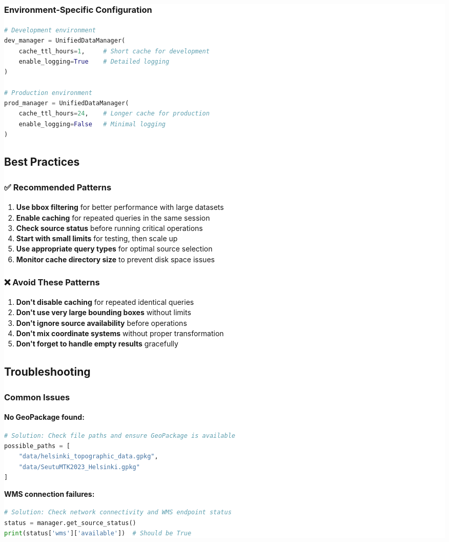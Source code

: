 ### Environment-Specific Configuration

```python
# Development environment
dev_manager = UnifiedDataManager(
    cache_ttl_hours=1,     # Short cache for development
    enable_logging=True    # Detailed logging
)

# Production environment
prod_manager = UnifiedDataManager(
    cache_ttl_hours=24,    # Longer cache for production
    enable_logging=False   # Minimal logging
)
```

## Best Practices

### ✅ Recommended Patterns

1. **Use bbox filtering** for better performance with large datasets
2. **Enable caching** for repeated queries in the same session
3. **Check source status** before running critical operations
4. **Start with small limits** for testing, then scale up
5. **Use appropriate query types** for optimal source selection
6. **Monitor cache directory size** to prevent disk space issues

### ❌ Avoid These Patterns

1. **Don't disable caching** for repeated identical queries
2. **Don't use very large bounding boxes** without limits
3. **Don't ignore source availability** before operations
4. **Don't mix coordinate systems** without proper transformation
5. **Don't forget to handle empty results** gracefully

## Troubleshooting

### Common Issues

**No GeoPackage found:**
```python
# Solution: Check file paths and ensure GeoPackage is available
possible_paths = [
    "data/helsinki_topographic_data.gpkg",
    "data/SeutuMTK2023_Helsinki.gpkg"
]
```

**WMS connection failures:**
```python
# Solution: Check network connectivity and WMS endpoint status
status = manager.get_source_status()
print(status['wms']['available'])  # Should be True
```
